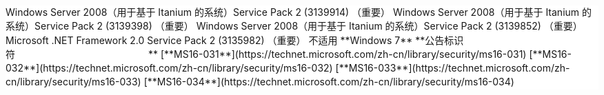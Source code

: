 </td>
<td style="border:1px solid black;">
Windows Server 2008（用于基于 Itanium 的系统）Service Pack 2  
(3139914)  
（重要）

</td>
<td style="border:1px solid black;">
Windows Server 2008（用于基于 Itanium 的系统）Service Pack 2  
(3139398)  
（重要）

</td>
<td style="border:1px solid black;">
Windows Server 2008（用于基于 Itanium 的系统）Service Pack 2  
(3139852)  
（重要）

</td>
<td style="border:1px solid black;">
Microsoft .NET Framework 2.0 Service Pack 2  
(3135982)  
（重要）

</td>
<td style="border:1px solid black;">
不适用

</td>
</tr>
<tr>
<td style="border:1px solid black;" colspan="7">
**Windows 7**

</td>
</tr>
<tr>
<td style="border:1px solid black;">
**公告标识符                                                 **

</td>
<td style="border:1px solid black;">
[**MS16-031**](https://technet.microsoft.com/zh-cn/library/security/ms16-031)

</td>
<td style="border:1px solid black;">
[**MS16-032**](https://technet.microsoft.com/zh-cn/library/security/ms16-032)

</td>
<td style="border:1px solid black;">
[**MS16-033**](https://technet.microsoft.com/zh-cn/library/security/ms16-033)

</td>
<td style="border:1px solid black;">
[**MS16-034**](https://technet.microsoft.com/zh-cn/library/security/ms16-034)
